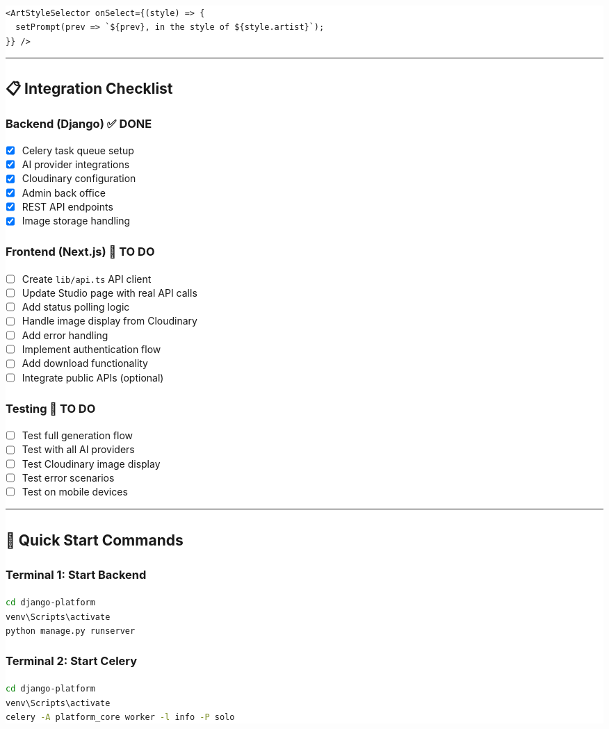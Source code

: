 ```tsx
<ArtStyleSelector onSelect={(style) => {
  setPrompt(prev => `${prev}, in the style of ${style.artist}`);
}} />
```

---

## 📋 Integration Checklist

### Backend (Django) ✅ DONE
- [x] Celery task queue setup
- [x] AI provider integrations
- [x] Cloudinary configuration
- [x] Admin back office
- [x] REST API endpoints
- [x] Image storage handling

### Frontend (Next.js) 🚧 TO DO
- [ ] Create `lib/api.ts` API client
- [ ] Update Studio page with real API calls
- [ ] Add status polling logic
- [ ] Handle image display from Cloudinary
- [ ] Add error handling
- [ ] Implement authentication flow
- [ ] Add download functionality
- [ ] Integrate public APIs (optional)

### Testing 🧪 TO DO
- [ ] Test full generation flow
- [ ] Test with all AI providers
- [ ] Test Cloudinary image display
- [ ] Test error scenarios
- [ ] Test on mobile devices

---

## 🎯 Quick Start Commands

### Terminal 1: Start Backend
```bash
cd django-platform
venv\Scripts\activate
python manage.py runserver
```

### Terminal 2: Start Celery
```bash
cd django-platform
venv\Scripts\activate
celery -A platform_core worker -l info -P solo
```
